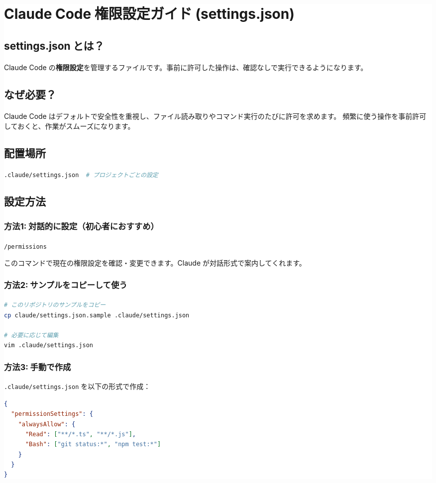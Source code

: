 # Claude Code 権限設定ガイド (settings.json)

## settings.json とは？

Claude Code の**権限設定**を管理するファイルです。事前に許可した操作は、確認なしで実行できるようになります。

## なぜ必要？

Claude Code はデフォルトで安全性を重視し、ファイル読み取りやコマンド実行のたびに許可を求めます。
頻繁に使う操作を事前許可しておくと、作業がスムーズになります。

## 配置場所

```bash
.claude/settings.json  # プロジェクトごとの設定
```

## 設定方法

### 方法1: 対話的に設定（初心者におすすめ）

```bash
/permissions
```

このコマンドで現在の権限設定を確認・変更できます。Claude が対話形式で案内してくれます。

### 方法2: サンプルをコピーして使う

```bash
# このリポジトリのサンプルをコピー
cp claude/settings.json.sample .claude/settings.json

# 必要に応じて編集
vim .claude/settings.json
```

### 方法3: 手動で作成

`.claude/settings.json` を以下の形式で作成：

```json
{
  "permissionSettings": {
    "alwaysAllow": {
      "Read": ["**/*.ts", "**/*.js"],
      "Bash": ["git status:*", "npm test:*"]
    }
  }
}
```
